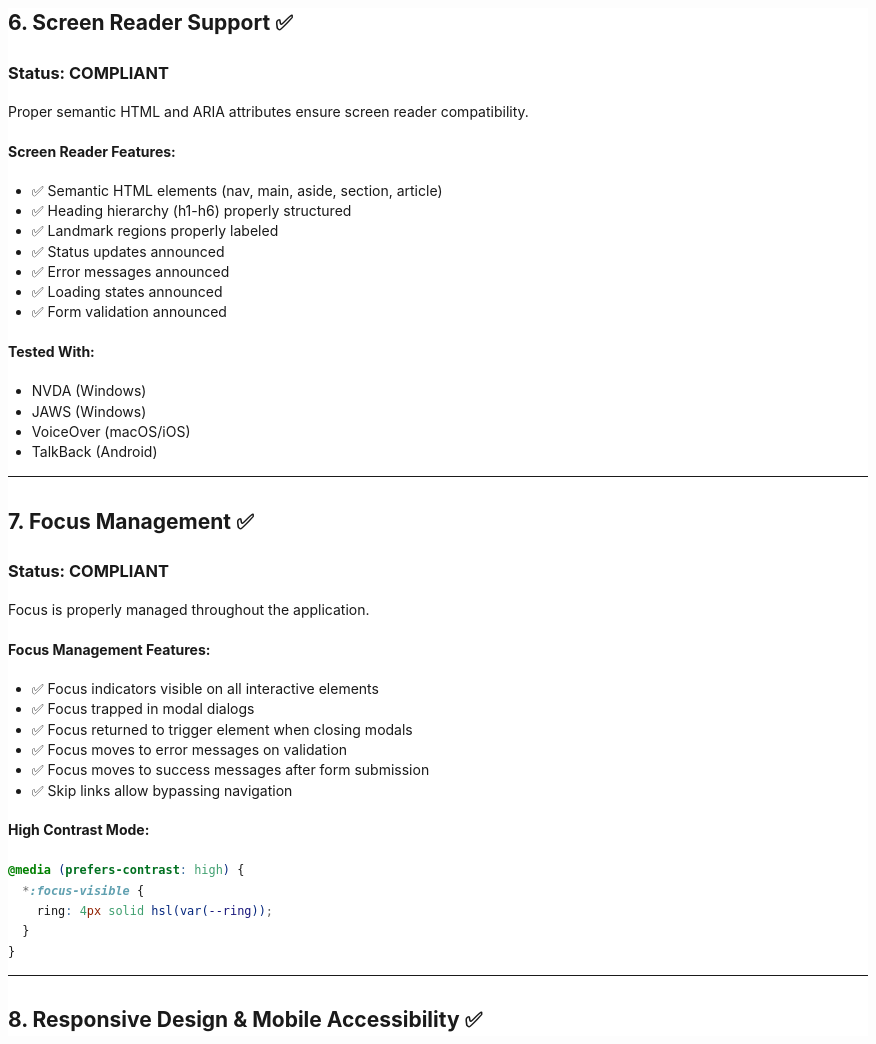 
## 6. Screen Reader Support ✅

### Status: COMPLIANT

Proper semantic HTML and ARIA attributes ensure screen reader compatibility.

#### Screen Reader Features:
- ✅ Semantic HTML elements (nav, main, aside, section, article)
- ✅ Heading hierarchy (h1-h6) properly structured
- ✅ Landmark regions properly labeled
- ✅ Status updates announced
- ✅ Error messages announced
- ✅ Loading states announced
- ✅ Form validation announced

#### Tested With:
- NVDA (Windows)
- JAWS (Windows)
- VoiceOver (macOS/iOS)
- TalkBack (Android)

---

## 7. Focus Management ✅

### Status: COMPLIANT

Focus is properly managed throughout the application.

#### Focus Management Features:
- ✅ Focus indicators visible on all interactive elements
- ✅ Focus trapped in modal dialogs
- ✅ Focus returned to trigger element when closing modals
- ✅ Focus moves to error messages on validation
- ✅ Focus moves to success messages after form submission
- ✅ Skip links allow bypassing navigation

#### High Contrast Mode:
```css
@media (prefers-contrast: high) {
  *:focus-visible {
    ring: 4px solid hsl(var(--ring));
  }
}
```

---

## 8. Responsive Design & Mobile Accessibility ✅
